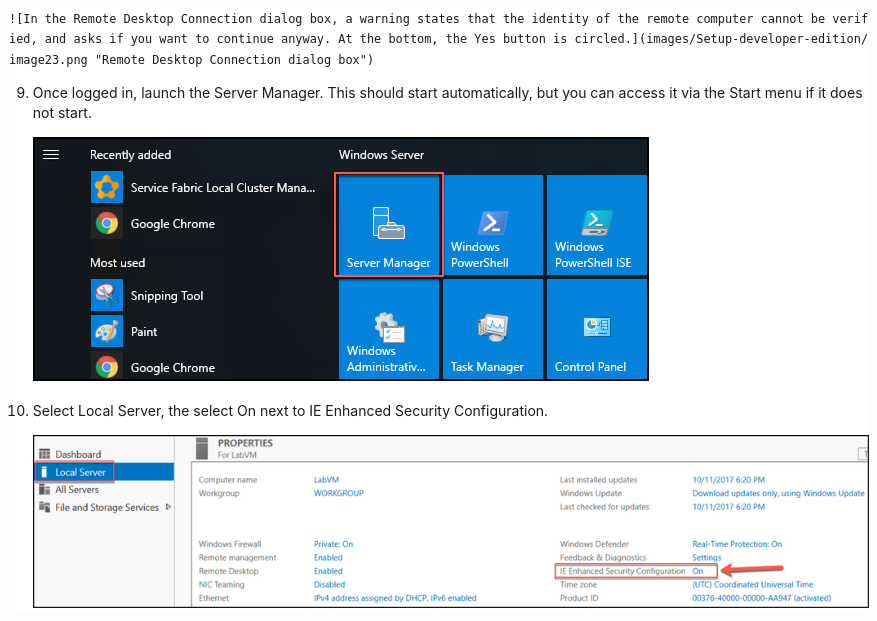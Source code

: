     ![In the Remote Desktop Connection dialog box, a warning states that the identity of the remote computer cannot be verified, and asks if you want to continue anyway. At the bottom, the Yes button is circled.](images/Setup-developer-edition/image23.png "Remote Desktop Connection dialog box")

9.  Once logged in, launch the Server Manager. This should start automatically, but you can access it via the Start menu if it does not start. 

    ![The Server Manager tile is circled in the Start Menu.](images/Setup-developer-edition/image24.png "Start Menu")

10. Select Local Server, the select On next to IE Enhanced Security Configuration. 

    ![In Server manager, in the left pane, Local Server is selected. In the right, Properties pane, IE Enhanced Security Configuration is circled, and a callout arrow points to On.](images/Setup-developer-edition/image25.png "Server manager")
